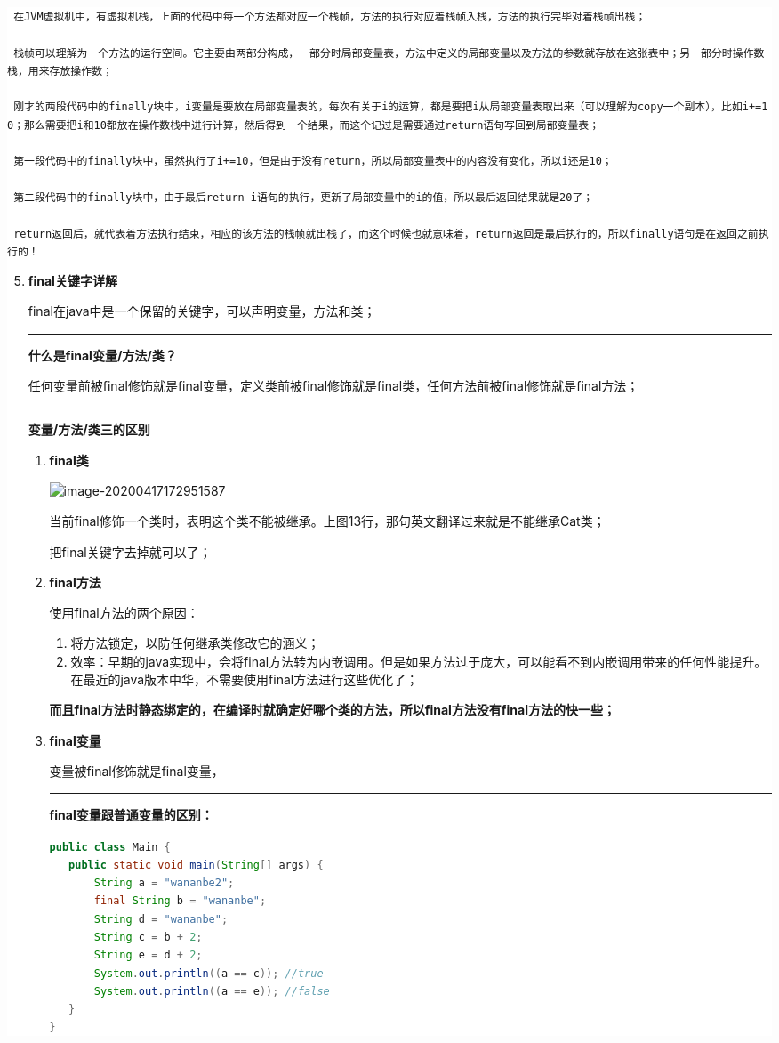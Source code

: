      在JVM虚拟机中，有虚拟机栈，上面的代码中每一个方法都对应一个栈帧，方法的执行对应着栈帧入栈，方法的执行完毕对着栈帧出栈；

     栈帧可以理解为一个方法的运行空间。它主要由两部分构成，一部分时局部变量表，方法中定义的局部变量以及方法的参数就存放在这张表中；另一部分时操作数栈，用来存放操作数；

     刚才的两段代码中的finally块中，i变量是要放在局部变量表的，每次有关于i的运算，都是要把i从局部变量表取出来（可以理解为copy一个副本），比如i+=10；那么需要把i和10都放在操作数栈中进行计算，然后得到一个结果，而这个记过是需要通过return语句写回到局部变量表；

     第一段代码中的finally块中，虽然执行了i+=10，但是由于没有return，所以局部变量表中的内容没有变化，所以i还是10；

     第二段代码中的finally块中，由于最后return i语句的执行，更新了局部变量中的i的值，所以最后返回结果就是20了；

     return返回后，就代表着方法执行结束，相应的该方法的栈帧就出栈了，而这个时候也就意味着，return返回是最后执行的，所以finally语句是在返回之前执行的！

5. **final关键字详解**

   final在java中是一个保留的关键字，可以声明变量，方法和类；

   ****

   **什么是final变量/方法/类？**

   任何变量前被final修饰就是final变量，定义类前被final修饰就是final类，任何方法前被final修饰就是final方法；

   ****

   **变量/方法/类三的区别**

   1. **final类**

      ![image-20200417172951587](C:\Users\10134\AppData\Roaming\Typora\typora-user-images\image-20200417172951587.png)

      当前final修饰一个类时，表明这个类不能被继承。上图13行，那句英文翻译过来就是不能继承Cat类；

      把final关键字去掉就可以了； 

   2. **final方法**

      使用final方法的两个原因：

      1. 将方法锁定，以防任何继承类修改它的涵义；
      2. 效率：早期的java实现中，会将final方法转为内嵌调用。但是如果方法过于庞大，可以能看不到内嵌调用带来的任何性能提升。在最近的java版本中华，不需要使用final方法进行这些优化了；

      **而且final方法时静态绑定的，在编译时就确定好哪个类的方法，所以final方法没有final方法的快一些；**

   3. **final变量**

      变量被final修饰就是final变量，

      ****

      **final变量跟普通变量的区别：**

      ``` java
      public class Main {
         public static void main(String[] args) {
             String a = "wananbe2";
             final String b = "wananbe";
             String d = "wananbe";
             String c = b + 2;
             String e = d + 2;
             System.out.println((a == c)); //true
             System.out.println((a == e)); //false
         }
      }
      ```
